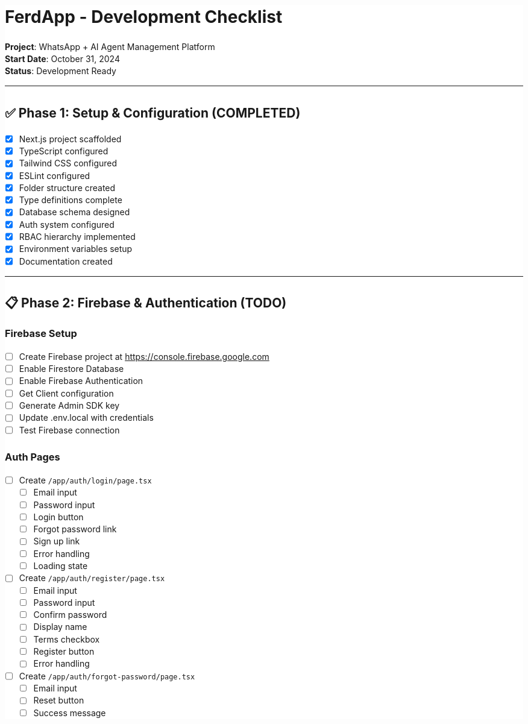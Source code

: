 # FerdApp - Development Checklist

**Project**: WhatsApp + AI Agent Management Platform  
**Start Date**: October 31, 2024  
**Status**: Development Ready

---

## ✅ Phase 1: Setup & Configuration (COMPLETED)

- [x] Next.js project scaffolded
- [x] TypeScript configured
- [x] Tailwind CSS configured
- [x] ESLint configured
- [x] Folder structure created
- [x] Type definitions complete
- [x] Database schema designed
- [x] Auth system configured
- [x] RBAC hierarchy implemented
- [x] Environment variables setup
- [x] Documentation created

---

## 📋 Phase 2: Firebase & Authentication (TODO)

### Firebase Setup

- [ ] Create Firebase project at https://console.firebase.google.com
- [ ] Enable Firestore Database
- [ ] Enable Firebase Authentication
- [ ] Get Client configuration
- [ ] Generate Admin SDK key
- [ ] Update .env.local with credentials
- [ ] Test Firebase connection

### Auth Pages

- [ ] Create `/app/auth/login/page.tsx`
  - [ ] Email input
  - [ ] Password input
  - [ ] Login button
  - [ ] Forgot password link
  - [ ] Sign up link
  - [ ] Error handling
  - [ ] Loading state
- [ ] Create `/app/auth/register/page.tsx`
  - [ ] Email input
  - [ ] Password input
  - [ ] Confirm password
  - [ ] Display name
  - [ ] Terms checkbox
  - [ ] Register button
  - [ ] Error handling
- [ ] Create `/app/auth/forgot-password/page.tsx`
  - [ ] Email input
  - [ ] Reset button
  - [ ] Success message
